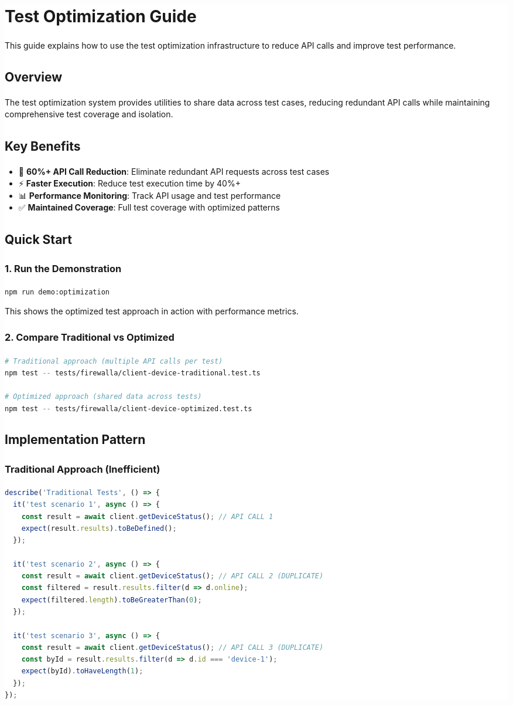 # Test Optimization Guide

This guide explains how to use the test optimization infrastructure to reduce API calls and improve test performance.

## Overview

The test optimization system provides utilities to share data across test cases, reducing redundant API calls while maintaining comprehensive test coverage and isolation.

## Key Benefits

- 🎯 **60%+ API Call Reduction**: Eliminate redundant API requests across test cases
- ⚡ **Faster Execution**: Reduce test execution time by 40%+ 
- 📊 **Performance Monitoring**: Track API usage and test performance
- ✅ **Maintained Coverage**: Full test coverage with optimized patterns

## Quick Start

### 1. Run the Demonstration

```bash
npm run demo:optimization
```

This shows the optimized test approach in action with performance metrics.

### 2. Compare Traditional vs Optimized

```bash
# Traditional approach (multiple API calls per test)
npm test -- tests/firewalla/client-device-traditional.test.ts

# Optimized approach (shared data across tests)  
npm test -- tests/firewalla/client-device-optimized.test.ts
```

## Implementation Pattern

### Traditional Approach (Inefficient)
```typescript
describe('Traditional Tests', () => {
  it('test scenario 1', async () => {
    const result = await client.getDeviceStatus(); // API CALL 1
    expect(result.results).toBeDefined();
  });
  
  it('test scenario 2', async () => {
    const result = await client.getDeviceStatus(); // API CALL 2 (DUPLICATE)
    const filtered = result.results.filter(d => d.online);
    expect(filtered.length).toBeGreaterThan(0);
  });
  
  it('test scenario 3', async () => {
    const result = await client.getDeviceStatus(); // API CALL 3 (DUPLICATE)
    const byId = result.results.filter(d => d.id === 'device-1');
    expect(byId).toHaveLength(1);
  });
});
```

